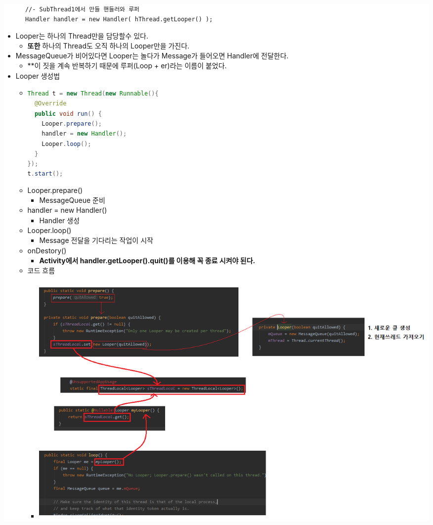 		  //- SubThread1에서 만들 핸들러와 루퍼
		  Handler handler = new Handler( hThread.getLooper() );
* Looper는 하나의 Thread만을 담당할수 있다.
  * **또한** 하나의 Thread도 오직 하나의 Looper만을 가진다.
* MessageQueue가 비어있다면 Looper는 놀다가 Message가 들어오면 Handler에 전달한다.
  * **이 짓을 계속 반복하기 때문에 루퍼(Loop + er)라는 이름이 붙었다.
* Looper 생성법
  * ```java
    Thread t = new Thread(new Runnable(){
      @Override
      public void run() {
        Looper.prepare(); 
        handler = new Handler();
        Looper.loop();
      }
    });
    t.start();
    ```
  * Looper.prepare()
    * MessageQueue 준비
  * handler = new Handler()
    * Handler 생성
  * Looper.loop()
    * Message 전달을 기다리는 작업이 시작
  * onDestory()
    * **Activity에서 handler.getLooper().quit()를 이용해 꼭 종료 시켜야 된다.**
  * 코드 흐름
    * ![](img/Looper.png)
    